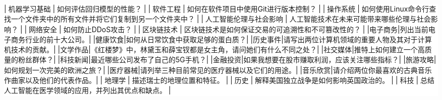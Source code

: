 | 机器学习基础               | 如何评估回归模型的性能？                                                                                                                                                                                                                                                                                                                                                                                                                                                                                                                                                                                                                                                                                                                                                                                                                                                                                                                                   |
| 软件工程                       | 如何在软件项目中使用Git进行版本控制？                                                                                                                                                                                                                                                                                                                                                                                                                                                                                                                                                                                                                                                                                                                                                                                                                                                                                                                     |
| 操作系统                       | 如何使用Linux命令行查找一个文件夹中的所有文件并将它们复制到另一个文件夹中？                                                                                                                                                                                                                                                                                                                                                                                                                                                                                                                                                                                                                                                                                                                                                                                                                                                                                |
| 人工智能伦理与社会影响 | 人工智能技术在未来可能带来哪些伦理与社会影响？                                                                                                                                                                                                                                                                                                                                                                                                                                                                                                                                                                                                                                                                                                                                                                                                                                                                                                             |
| 网络安全                       | 如何防止DDoS攻击？                                                                                                                                                                                                                                                                                                                                                                                                                                                                                                                                                                                                                                                                                                                                                                                                                                                                                                                                         |
| 区块链技术                   | 区块链技术是如何保证交易的可追溯性和不可篡改性的？                                                                                                                                                                                                                                                                                                                                                                                                                                                                                                                                                                                                                                                                                                                                                                                                                                                                                                           |
|电子商务|列出当前电子商务行业的前十大公司。|
|健康饮食|如何从日常饮食中获取足够的蛋白质？|
|历史事件|请写出两位计算机领域的重要人物及其对于计算机技术的贡献。|
|文学作品|《红楼梦》中，林黛玉和薛宝钗都是女主角，请问她们有什么不同之处？|
|社交媒体|推特上如何建立一个高质量的粉丝群体？|
|科技新闻|最近哪些公司发布了自己的5G手机？|
|金融投资|如果我想要在股市赚取利润，应该关注哪些指标？|
|旅游攻略|如何规划一次完美的欧洲之旅？|
|医疗器械|请列举三种目前常见的医疗器械以及它们的用途。|
|音乐欣赏|请介绍两位你最喜欢的古典音乐作曲家以及他们的代表作品。|
| 地理学 | 描述瑞士的地理位置和特征。 |
| 历史 | 解释美国独立战争是如何影响英国政治的。 |
| 科技 | 总结人工智能在医学领域的应用，并列出其优点和缺点。 |